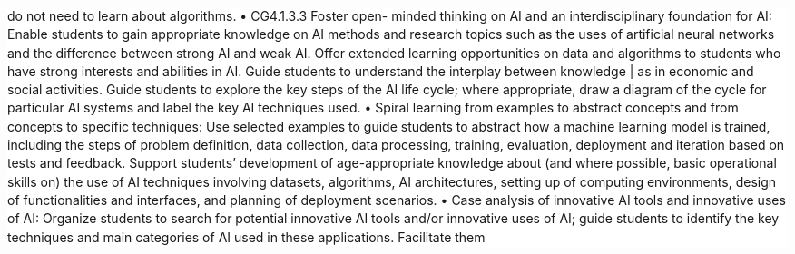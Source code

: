 do not need to learn about
algorithms.
• CG4.1.3.3 Foster open-
minded thinking on AI
and an interdisciplinary
foundation for AI: Enable
students to gain appropriate
knowledge on AI methods
and research topics such as
the uses of artificial neural
networks and the difference
between strong AI and
weak AI. Offer extended
learning opportunities on
data and algorithms to
students who have strong
interests and abilities
in AI. Guide students to
understand the interplay
between knowledge | as in economic and social
activities. Guide students
to explore the key steps
of the AI life cycle; where
appropriate, draw a diagram
of the cycle for particular AI
systems and label the key AI
techniques used.
• Spiral learning from
examples to abstract
concepts and from
concepts to specific
techniques: Use selected
examples to guide
students to abstract how
a machine learning model
is trained, including
the steps of problem
definition, data collection,
data processing, training,
evaluation, deployment
and iteration based on tests
and feedback. Support
students’ development of
age-appropriate knowledge
about (and where possible,
basic operational skills on)
the use of AI techniques
involving datasets,
algorithms, AI architectures,
setting up of computing
environments, design of
functionalities and interfaces,
and planning of deployment
scenarios.
• Case analysis of innovative
AI tools and innovative
uses of AI: Organize
students to search for
potential innovative AI tools
and/or innovative uses of AI;
guide students to identify
the key techniques and main
categories of AI used in these
applications. Facilitate them